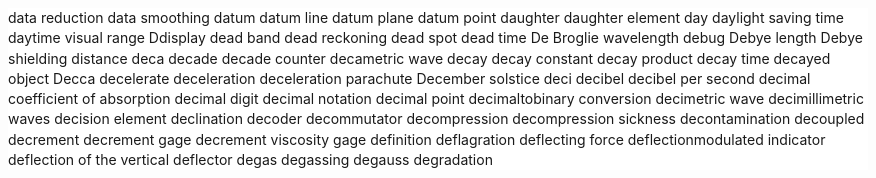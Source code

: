 data reduction
data smoothing
datum
datum line
datum plane
datum point
daughter daughter element
day
daylight saving time
daytime visual range
Ddisplay
dead band
dead reckoning
dead spot
dead time
De Broglie wavelength
debug
Debye length
Debye shielding distance
deca
decade
decade counter
decametric wave
decay
decay constant
decay product
decay time
decayed object
Decca
decelerate
deceleration
deceleration parachute
December solstice
deci
decibel
decibel per second
decimal coefficient of absorption
decimal digit
decimal notation
decimal point
decimaltobinary conversion
decimetric wave
decimillimetric waves
decision element
declination
decoder
decommutator
decompression
decompression sickness
decontamination
decoupled
decrement
decrement gage
decrement viscosity gage
definition
deflagration
deflecting force
deflectionmodulated indicator
deflection of the vertical
deflector
degas
degassing
degauss
degradation